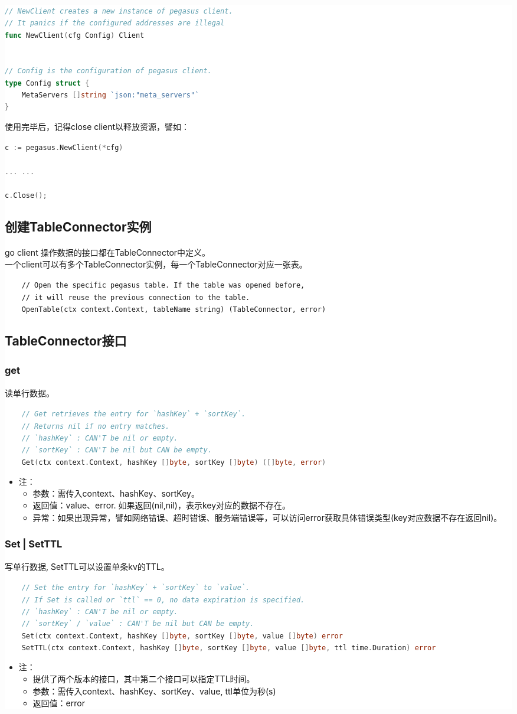 
```go
// NewClient creates a new instance of pegasus client.
// It panics if the configured addresses are illegal
func NewClient(cfg Config) Client


// Config is the configuration of pegasus client.
type Config struct {
	MetaServers []string `json:"meta_servers"`
}

```

使用完毕后，记得close client以释放资源，譬如：

```go
c := pegasus.NewClient(*cfg)

... ...

c.Close();
```

## 创建TableConnector实例
go client 操作数据的接口都在TableConnector中定义。  
一个client可以有多个TableConnector实例，每一个TableConnector对应一张表。

```
    // Open the specific pegasus table. If the table was opened before,
	// it will reuse the previous connection to the table.
	OpenTable(ctx context.Context, tableName string) (TableConnector, error)

```

## TableConnector接口

### get  
读单行数据。
```go
    // Get retrieves the entry for `hashKey` + `sortKey`.
	// Returns nil if no entry matches.
	// `hashKey` : CAN'T be nil or empty.
	// `sortKey` : CAN'T be nil but CAN be empty.
	Get(ctx context.Context, hashKey []byte, sortKey []byte) ([]byte, error)
```
* 注：  
    * 参数：需传入context、hashKey、sortKey。  
    * 返回值：value、error. 如果返回(nil,nil)，表示key对应的数据不存在。  
    * 异常：如果出现异常，譬如网络错误、超时错误、服务端错误等，可以访问error获取具体错误类型(key对应数据不存在返回nil)。

### Set | SetTTL
写单行数据, SetTTL可以设置单条kv的TTL。
```go
    // Set the entry for `hashKey` + `sortKey` to `value`.
	// If Set is called or `ttl` == 0, no data expiration is specified.
	// `hashKey` : CAN'T be nil or empty.
	// `sortKey` / `value` : CAN'T be nil but CAN be empty.
	Set(ctx context.Context, hashKey []byte, sortKey []byte, value []byte) error
	SetTTL(ctx context.Context, hashKey []byte, sortKey []byte, value []byte, ttl time.Duration) error
```
* 注：  
    * 提供了两个版本的接口，其中第二个接口可以指定TTL时间。
    * 参数：需传入context、hashKey、sortKey、value, ttl单位为秒(s)  
    * 返回值：error